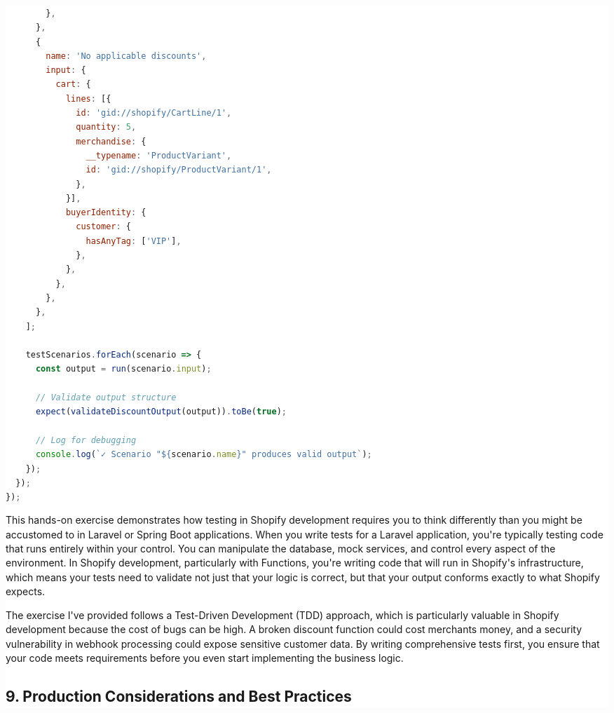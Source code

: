 ```js
        },
      },
      {
        name: 'No applicable discounts',
        input: {
          cart: {
            lines: [{
              id: 'gid://shopify/CartLine/1',
              quantity: 5,
              merchandise: {
                __typename: 'ProductVariant',
                id: 'gid://shopify/ProductVariant/1',
              },
            }],
            buyerIdentity: {
              customer: {
                hasAnyTag: ['VIP'],
              },
            },
          },
        },
      },
    ];
    
    testScenarios.forEach(scenario => {
      const output = run(scenario.input);
      
      // Validate output structure
      expect(validateDiscountOutput(output)).toBe(true);
      
      // Log for debugging
      console.log(`✓ Scenario "${scenario.name}" produces valid output`);
    });
  });
});
```

This hands-on exercise demonstrates how testing in Shopify development requires you to think differently than you might be accustomed to in Laravel or Spring Boot applications. When you write tests for a Laravel application, you're typically testing code that runs entirely within your control. You can manipulate the database, mock services, and control every aspect of the environment. In Shopify development, particularly with Functions, you're writing code that will run in Shopify's infrastructure, which means your tests need to validate not just that your logic is correct, but that your output conforms exactly to what Shopify expects.

The exercise I've provided follows a Test-Driven Development (TDD) approach, which is particularly valuable in Shopify development because the cost of bugs can be high. A broken discount function could cost merchants money, and a security vulnerability in webhook processing could expose sensitive customer data. By writing comprehensive tests first, you ensure that your code meets requirements before you even start implementing the business logic.

## 9. Production Considerations and Best Practices
